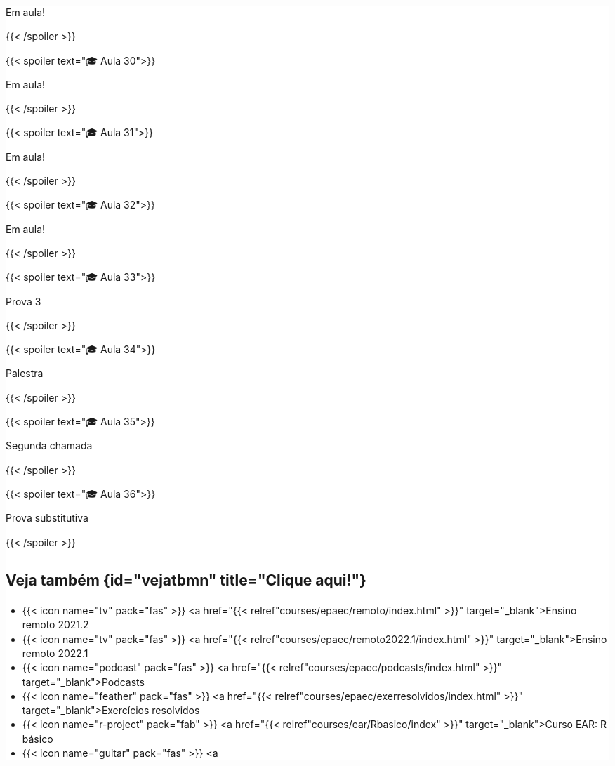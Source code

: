 Em aula!

{{< /spoiler >}}

{{< spoiler text="🎓 Aula 30">}}

Em aula!

{{< /spoiler >}}

{{< spoiler text="🎓 Aula 31">}}

Em aula!

{{< /spoiler >}}

{{< spoiler text="🎓 Aula 32">}}

Em aula!

{{< /spoiler >}}

{{< spoiler text="🎓 Aula 33">}}

Prova 3

{{< /spoiler >}}

{{< spoiler text="🎓 Aula 34">}}

Palestra

{{< /spoiler >}}

{{< spoiler text="🎓 Aula 35">}}

Segunda chamada

{{< /spoiler >}}

{{< spoiler text="🎓 Aula 36">}}

Prova substitutiva

{{< /spoiler >}}
















## <i class="fas fa-eye"></i> Veja também {id="vejatbmn" title="Clique aqui!"}

-   {{< icon name="tv" pack="fas" >}} <a
    href="{{< relref"courses/epaec/remoto/index.html" >}}"
    target="_blank">Ensino remoto 2021.2</a>
-   {{< icon name="tv" pack="fas" >}} <a
    href="{{< relref"courses/epaec/remoto2022.1/index.html" >}}"
    target="_blank">Ensino remoto 2022.1</a>
-   {{< icon name="podcast" pack="fas" >}} <a
    href="{{< relref"courses/epaec/podcasts/index.html" >}}"
    target="_blank">Podcasts</a>
-   {{< icon name="feather" pack="fas" >}} <a
    href="{{< relref"courses/epaec/exerresolvidos/index.html" >}}"
    target="_blank">Exercícios resolvidos</a>
-   {{< icon name="r-project" pack="fab" >}} <a
    href="{{< relref"courses/ear/Rbasico/index" >}}"
    target="_blank">Curso EAR: R básico</a>
-   {{< icon name="guitar" pack="fas" >}} <a